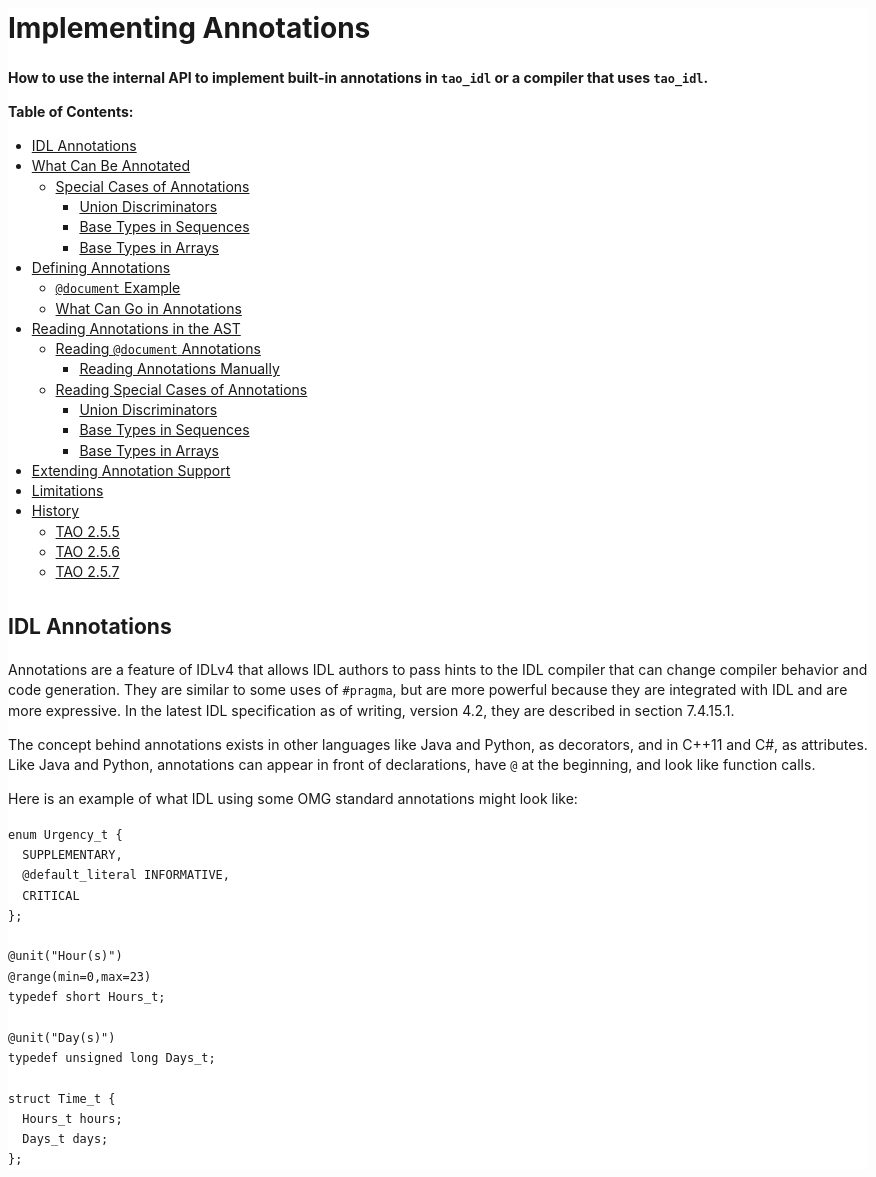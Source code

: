 # Implementing Annotations

**How to use the internal API to implement built-in annotations in `tao_idl` or a
compiler that uses `tao_idl`.**

**Table of Contents:**

* [IDL Annotations](#idl-annotations)
* [What Can Be Annotated](#what-can-be-annotated)
  * [Special Cases of Annotations](#special-cases-of-annotations)
    * [Union Discriminators](#union-discriminators)
    * [Base Types in Sequences](#base-types-in-sequences)
    * [Base Types in Arrays](#base-types-in-arrays)
* [Defining Annotations](#defining-annotations)
  * [`@document` Example](#document-example)
  * [What Can Go in Annotations](#what-can-go-in-annotations)
* [Reading Annotations in the AST](#reading-annotations-in-the-ast)
  * [Reading `@document` Annotations](#reading-document-annotations)
    * [Reading Annotations Manually](#reading-annotations-manually)
  * [Reading Special Cases of Annotations](#reading-special-cases-of-annotations)
    * [Union Discriminators](#union-discriminators-1)
    * [Base Types in Sequences](#base-types-in-sequences-1)
    * [Base Types in Arrays](#base-types-in-arrays-1)
* [Extending Annotation Support](#extending-annotation-support)
* [Limitations](#limitations)
* [History](#history)
  * [TAO 2.5.5](#tao-255)
  * [TAO 2.5.6](#tao-256)
  * [TAO 2.5.7](#tao-257)

## IDL Annotations

Annotations are a feature of IDLv4 that allows IDL authors to pass hints to the
IDL compiler that can change compiler behavior and code generation. They are
similar to some uses of `#pragma`, but are more powerful because they are
integrated with IDL and are more expressive. In the latest IDL specification as
of writing, version 4.2, they are described in section 7.4.15.1.

The concept behind annotations exists in other languages like Java and Python,
as decorators, and in C++11 and C#, as attributes. Like Java and Python,
annotations can appear in front of declarations, have `@` at the beginning, and
look like function calls.

Here is an example of what IDL using some OMG standard annotations might look
like:

```
enum Urgency_t {
  SUPPLEMENTARY,
  @default_literal INFORMATIVE,
  CRITICAL
};

@unit("Hour(s)")
@range(min=0,max=23)
typedef short Hours_t;

@unit("Day(s)")
typedef unsigned long Days_t;

struct Time_t {
  Hours_t hours;
  Days_t days;
};

```